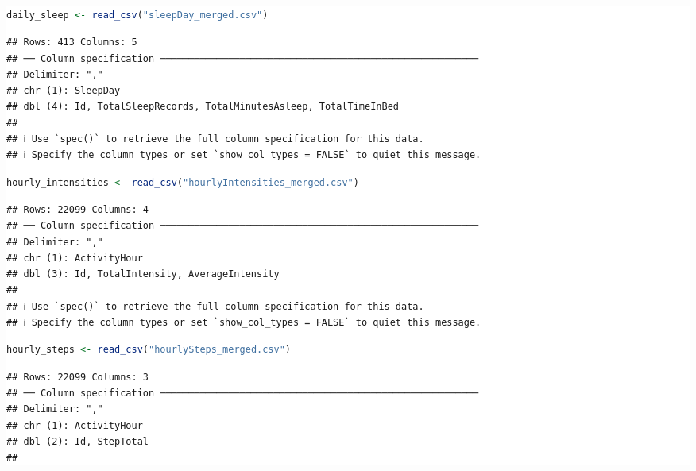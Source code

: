 ``` r
daily_sleep <- read_csv("sleepDay_merged.csv")
```

    ## Rows: 413 Columns: 5
    ## ── Column specification ────────────────────────────────────────────────────────
    ## Delimiter: ","
    ## chr (1): SleepDay
    ## dbl (4): Id, TotalSleepRecords, TotalMinutesAsleep, TotalTimeInBed
    ## 
    ## ℹ Use `spec()` to retrieve the full column specification for this data.
    ## ℹ Specify the column types or set `show_col_types = FALSE` to quiet this message.

``` r
hourly_intensities <- read_csv("hourlyIntensities_merged.csv")
```

    ## Rows: 22099 Columns: 4
    ## ── Column specification ────────────────────────────────────────────────────────
    ## Delimiter: ","
    ## chr (1): ActivityHour
    ## dbl (3): Id, TotalIntensity, AverageIntensity
    ## 
    ## ℹ Use `spec()` to retrieve the full column specification for this data.
    ## ℹ Specify the column types or set `show_col_types = FALSE` to quiet this message.

``` r
hourly_steps <- read_csv("hourlySteps_merged.csv")
```

    ## Rows: 22099 Columns: 3
    ## ── Column specification ────────────────────────────────────────────────────────
    ## Delimiter: ","
    ## chr (1): ActivityHour
    ## dbl (2): Id, StepTotal
    ## 